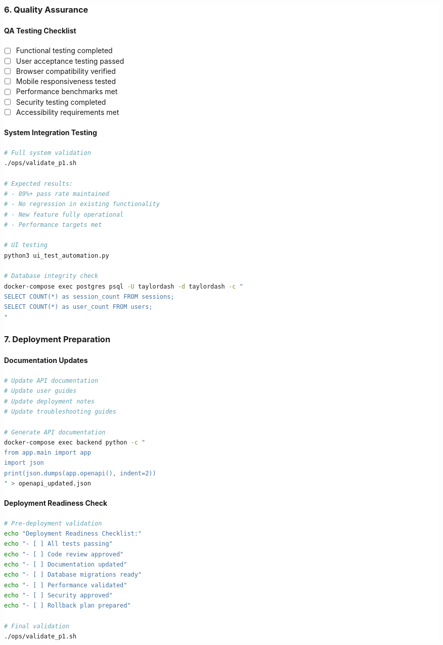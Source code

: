 ### 6. Quality Assurance

#### QA Testing Checklist
- [ ] Functional testing completed
- [ ] User acceptance testing passed
- [ ] Browser compatibility verified
- [ ] Mobile responsiveness tested
- [ ] Performance benchmarks met
- [ ] Security testing completed
- [ ] Accessibility requirements met

#### System Integration Testing
```bash
# Full system validation
./ops/validate_p1.sh

# Expected results:
# - 89%+ pass rate maintained
# - No regression in existing functionality
# - New feature fully operational
# - Performance targets met

# UI testing
python3 ui_test_automation.py

# Database integrity check
docker-compose exec postgres psql -U taylordash -d taylordash -c "
SELECT COUNT(*) as session_count FROM sessions;
SELECT COUNT(*) as user_count FROM users;
"
```

### 7. Deployment Preparation

#### Documentation Updates
```bash
# Update API documentation
# Update user guides
# Update deployment notes
# Update troubleshooting guides

# Generate API documentation
docker-compose exec backend python -c "
from app.main import app
import json
print(json.dumps(app.openapi(), indent=2))
" > openapi_updated.json
```

#### Deployment Readiness Check
```bash
# Pre-deployment validation
echo "Deployment Readiness Checklist:"
echo "- [ ] All tests passing"
echo "- [ ] Code review approved"
echo "- [ ] Documentation updated"
echo "- [ ] Database migrations ready"
echo "- [ ] Performance validated"
echo "- [ ] Security approved"
echo "- [ ] Rollback plan prepared"

# Final validation
./ops/validate_p1.sh
```